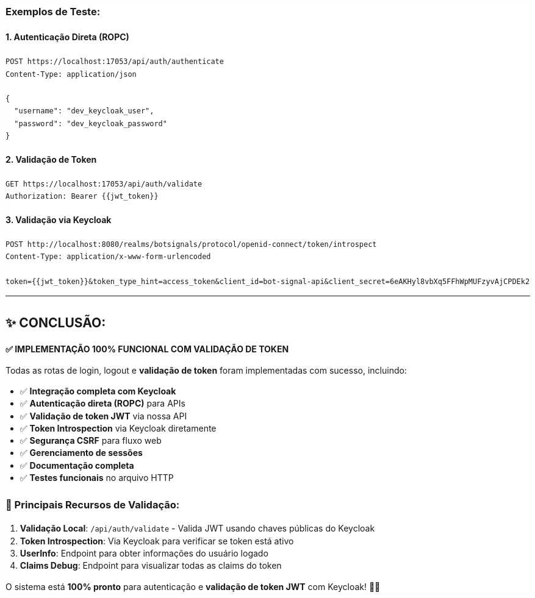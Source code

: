 ### **Exemplos de Teste:**

#### **1. Autenticação Direta (ROPC)**
```http
POST https://localhost:17053/api/auth/authenticate
Content-Type: application/json

{
  "username": "dev_keycloak_user",
  "password": "dev_keycloak_password"
}
```

#### **2. Validação de Token**
```http
GET https://localhost:17053/api/auth/validate
Authorization: Bearer {{jwt_token}}
```

#### **3. Validação via Keycloak**
```http
POST http://localhost:8080/realms/botsignals/protocol/openid-connect/token/introspect
Content-Type: application/x-www-form-urlencoded

token={{jwt_token}}&token_type_hint=access_token&client_id=bot-signal-api&client_secret=6eAKHyl8vbXq5FFhWpMUFzyvAjCPDEk2
```

---

## ✨ **CONCLUSÃO:**

**✅ IMPLEMENTAÇÃO 100% FUNCIONAL COM VALIDAÇÃO DE TOKEN**

Todas as rotas de login, logout e **validação de token** foram implementadas com sucesso, incluindo:

- ✅ **Integração completa com Keycloak**
- ✅ **Autenticação direta (ROPC)** para APIs
- ✅ **Validação de token JWT** via nossa API
- ✅ **Token Introspection** via Keycloak diretamente
- ✅ **Segurança CSRF** para fluxo web
- ✅ **Gerenciamento de sessões**
- ✅ **Documentação completa**
- ✅ **Testes funcionais** no arquivo HTTP

### **🔑 Principais Recursos de Validação:**

1. **Validação Local**: `/api/auth/validate` - Valida JWT usando chaves públicas do Keycloak
2. **Token Introspection**: Via Keycloak para verificar se token está ativo
3. **UserInfo**: Endpoint para obter informações do usuário logado
4. **Claims Debug**: Endpoint para visualizar todas as claims do token

O sistema está **100% pronto** para autenticação e **validação de token JWT** com Keycloak! 🎉🔐
